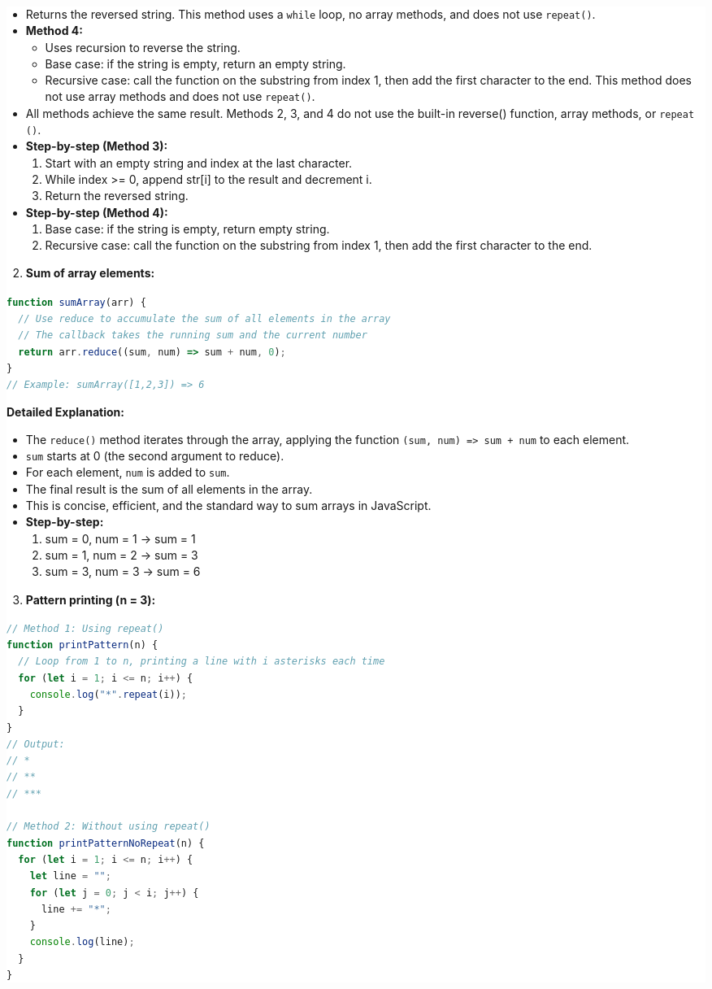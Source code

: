   - Returns the reversed string. This method uses a `while` loop, no array methods, and does not use `repeat()`.
- **Method 4:**
  - Uses recursion to reverse the string.
  - Base case: if the string is empty, return an empty string.
  - Recursive case: call the function on the substring from index 1, then add the first character to the end. This method does not use array methods and does not use `repeat()`.
- All methods achieve the same result. Methods 2, 3, and 4 do not use the built-in reverse() function, array methods, or `repeat()`.
- **Step-by-step (Method 3):**
  1. Start with an empty string and index at the last character.
  2. While index >= 0, append str[i] to the result and decrement i.
  3. Return the reversed string.
- **Step-by-step (Method 4):**
  1. Base case: if the string is empty, return empty string.
  2. Recursive case: call the function on the substring from index 1, then add the first character to the end.

2. **Sum of array elements:**

```js
function sumArray(arr) {
  // Use reduce to accumulate the sum of all elements in the array
  // The callback takes the running sum and the current number
  return arr.reduce((sum, num) => sum + num, 0);
}
// Example: sumArray([1,2,3]) => 6
```

**Detailed Explanation:**

- The `reduce()` method iterates through the array, applying the function `(sum, num) => sum + num` to each element.
- `sum` starts at 0 (the second argument to reduce).
- For each element, `num` is added to `sum`.
- The final result is the sum of all elements in the array.
- This is concise, efficient, and the standard way to sum arrays in JavaScript.
- **Step-by-step:**
  1. sum = 0, num = 1 → sum = 1
  2. sum = 1, num = 2 → sum = 3
  3. sum = 3, num = 3 → sum = 6

3. **Pattern printing (n = 3):**

```js
// Method 1: Using repeat()
function printPattern(n) {
  // Loop from 1 to n, printing a line with i asterisks each time
  for (let i = 1; i <= n; i++) {
    console.log("*".repeat(i));
  }
}
// Output:
// *
// **
// ***

// Method 2: Without using repeat()
function printPatternNoRepeat(n) {
  for (let i = 1; i <= n; i++) {
    let line = "";
    for (let j = 0; j < i; j++) {
      line += "*";
    }
    console.log(line);
  }
}
```